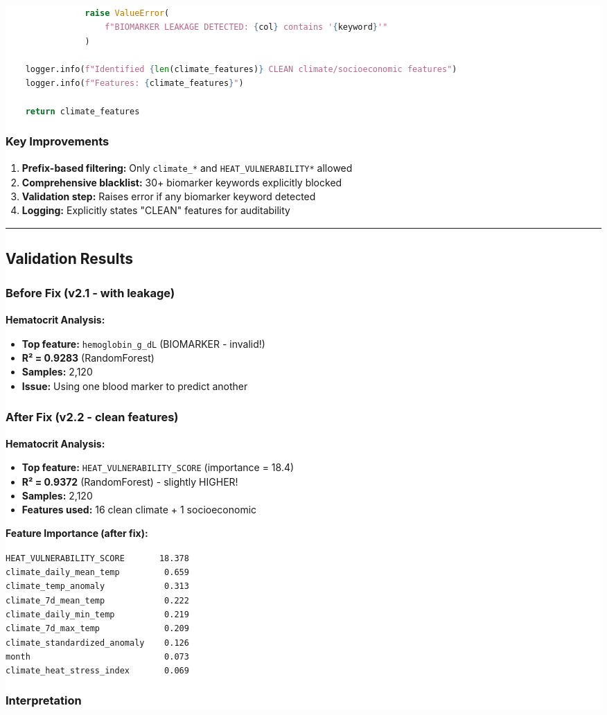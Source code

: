 ```python
                raise ValueError(
                    f"BIOMARKER LEAKAGE DETECTED: {col} contains '{keyword}'"
                )

    logger.info(f"Identified {len(climate_features)} CLEAN climate/socioeconomic features")
    logger.info(f"Features: {climate_features}")

    return climate_features
```

### Key Improvements

1. **Prefix-based filtering:** Only `climate_*` and `HEAT_VULNERABILITY*` allowed
2. **Comprehensive blacklist:** 30+ biomarker keywords explicitly blocked
3. **Validation step:** Raises error if any biomarker keyword detected
4. **Logging:** Explicitly states "CLEAN" features for auditability

---

## Validation Results

### Before Fix (v2.1 - with leakage)

**Hematocrit Analysis:**
- **Top feature:** `hemoglobin_g_dL` (BIOMARKER - invalid!)
- **R² = 0.9283** (RandomForest)
- **Samples:** 2,120
- **Issue:** Using one blood marker to predict another

### After Fix (v2.2 - clean features)

**Hematocrit Analysis:**
- **Top feature:** `HEAT_VULNERABILITY_SCORE` (importance = 18.4)
- **R² = 0.9372** (RandomForest) - slightly HIGHER!
- **Samples:** 2,120
- **Features used:** 16 clean climate + 1 socioeconomic

**Feature Importance (after fix):**
```
HEAT_VULNERABILITY_SCORE       18.378
climate_daily_mean_temp         0.659
climate_temp_anomaly            0.313
climate_7d_mean_temp            0.222
climate_daily_min_temp          0.219
climate_7d_max_temp             0.209
climate_standardized_anomaly    0.126
month                           0.073
climate_heat_stress_index       0.069
```

### Interpretation
